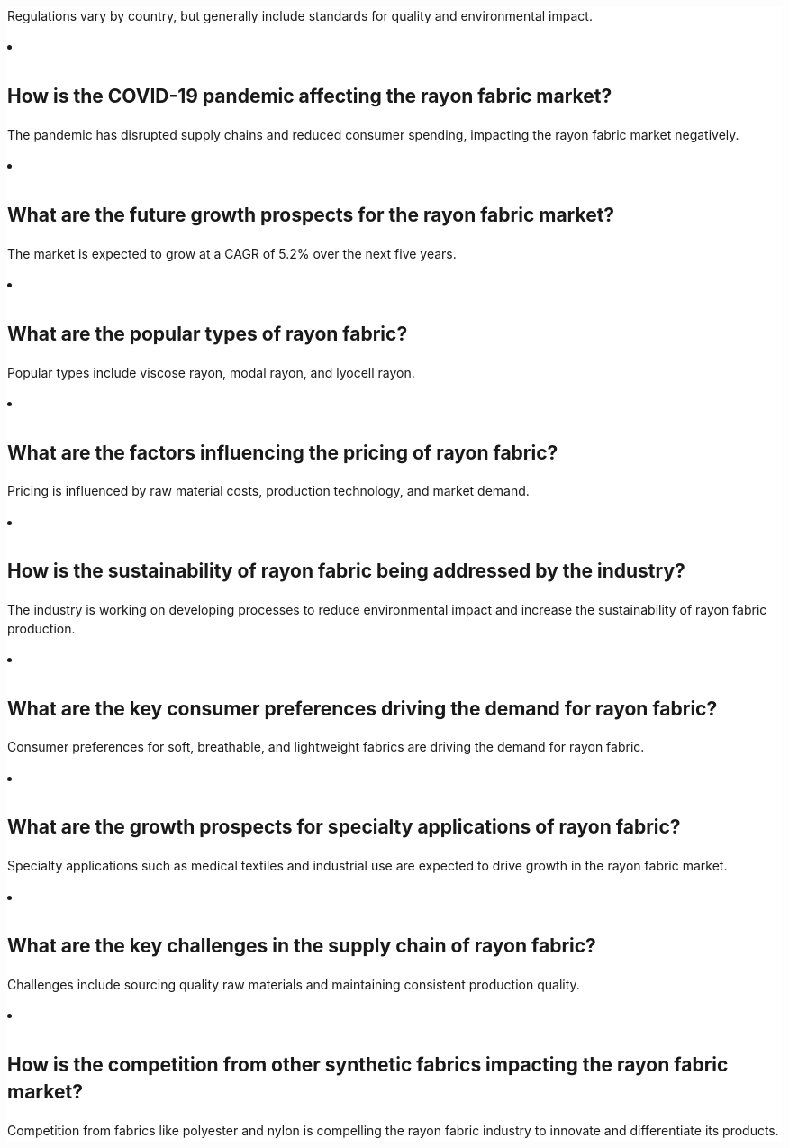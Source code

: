 <p>Regulations vary by country, but generally include standards for quality and environmental impact.</p> </li> <li> <h2>How is the COVID-19 pandemic affecting the rayon fabric market?</h2> <p>The pandemic has disrupted supply chains and reduced consumer spending, impacting the rayon fabric market negatively.</p> </li> <li> <h2>What are the future growth prospects for the rayon fabric market?</h2> <p>The market is expected to grow at a CAGR of 5.2% over the next five years.</p> </li> <li> <h2>What are the popular types of rayon fabric?</h2> <p>Popular types include viscose rayon, modal rayon, and lyocell rayon.</p> </li> <li> <h2>What are the factors influencing the pricing of rayon fabric?</h2> <p>Pricing is influenced by raw material costs, production technology, and market demand.</p> </li> <li> <h2>How is the sustainability of rayon fabric being addressed by the industry?</h2> <p>The industry is working on developing processes to reduce environmental impact and increase the sustainability of rayon fabric production.</p> </li> <li> <h2>What are the key consumer preferences driving the demand for rayon fabric?</h2> <p>Consumer preferences for soft, breathable, and lightweight fabrics are driving the demand for rayon fabric.</p> </li> <li> <h2>What are the growth prospects for specialty applications of rayon fabric?</h2> <p>Specialty applications such as medical textiles and industrial use are expected to drive growth in the rayon fabric market.</p> </li> <li> <h2>What are the key challenges in the supply chain of rayon fabric?</h2> <p>Challenges include sourcing quality raw materials and maintaining consistent production quality.</p> </li> <li> <h2>How is the competition from other synthetic fabrics impacting the rayon fabric market?</h2> <p>Competition from fabrics like polyester and nylon is compelling the rayon fabric industry to innovate and differentiate its products.</p> </li></ol></body></html></strong></p>
